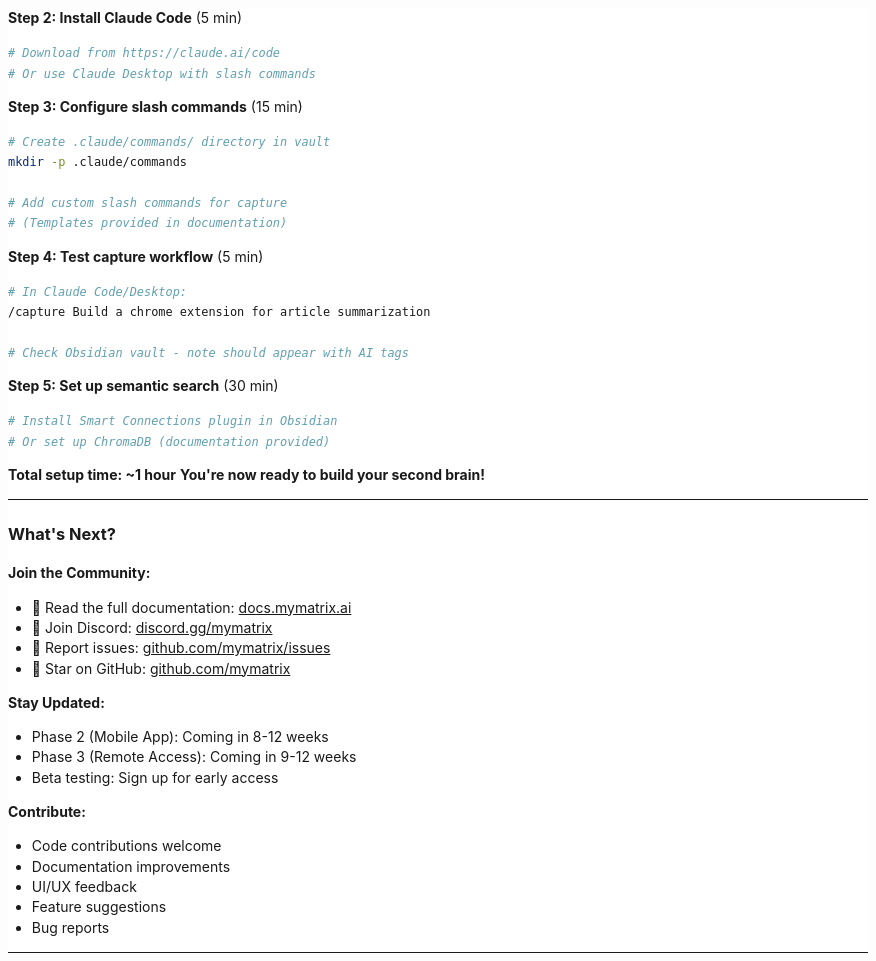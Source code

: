 **Step 2: Install Claude Code** (5 min)
```bash
# Download from https://claude.ai/code
# Or use Claude Desktop with slash commands
```

**Step 3: Configure slash commands** (15 min)
```bash
# Create .claude/commands/ directory in vault
mkdir -p .claude/commands

# Add custom slash commands for capture
# (Templates provided in documentation)
```

**Step 4: Test capture workflow** (5 min)
```bash
# In Claude Code/Desktop:
/capture Build a chrome extension for article summarization

# Check Obsidian vault - note should appear with AI tags
```

**Step 5: Set up semantic search** (30 min)
```bash
# Install Smart Connections plugin in Obsidian
# Or set up ChromaDB (documentation provided)
```

**Total setup time: ~1 hour**
**You're now ready to build your second brain!**

---

### What's Next?

**Join the Community:**
- 📖 Read the full documentation: [docs.mymatrix.ai](#)
- 💬 Join Discord: [discord.gg/mymatrix](#)
- 🐛 Report issues: [github.com/mymatrix/issues](#)
- 🌟 Star on GitHub: [github.com/mymatrix](#)

**Stay Updated:**
- Phase 2 (Mobile App): Coming in 8-12 weeks
- Phase 3 (Remote Access): Coming in 9-12 weeks
- Beta testing: Sign up for early access

**Contribute:**
- Code contributions welcome
- Documentation improvements
- UI/UX feedback
- Feature suggestions
- Bug reports

---

